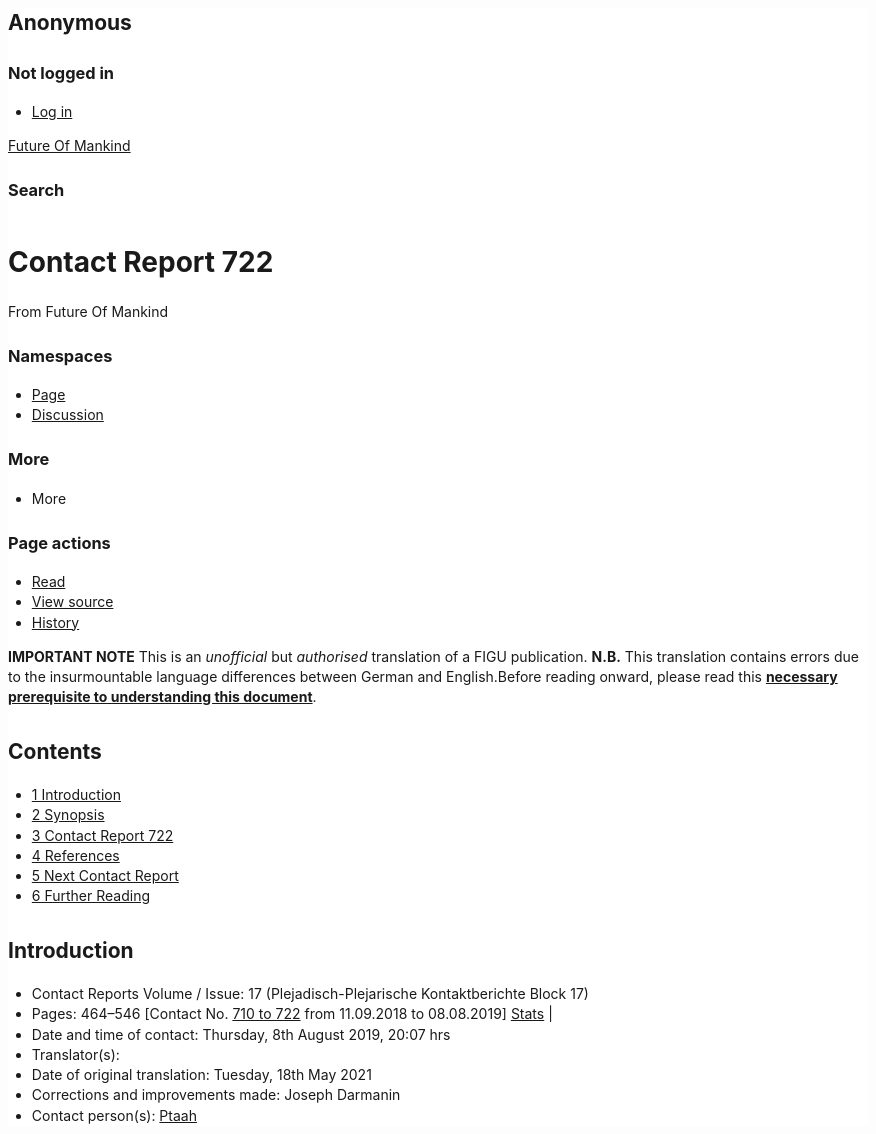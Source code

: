 ## Anonymous
### Not logged in
  * [Log in](https://www.futureofmankind.co.uk/Billy_Meier/</w/index.php?title=Special:UserLogin&returnto=Contact+Report+722> "You are encouraged to log in; however, it is not mandatory \[o\]")


[Future Of Mankind](https://www.futureofmankind.co.uk/Billy_Meier/</Billy_Meier/Main_Page>)
### Search
# Contact Report 722
From Future Of Mankind
### Namespaces
  * [Page](https://www.futureofmankind.co.uk/Billy_Meier/</Billy_Meier/Contact_Report_722> "View the content page \[c\]")
  * [Discussion](https://www.futureofmankind.co.uk/Billy_Meier/</w/index.php?title=Talk:Contact_Report_722&action=edit&redlink=1> "Discussion about the content page \(page does not exist\) \[t\]")


### More
  * More


### Page actions
  * [Read](https://www.futureofmankind.co.uk/Billy_Meier/</Billy_Meier/Contact_Report_722>)
  * [View source](https://www.futureofmankind.co.uk/Billy_Meier/</w/index.php?title=Contact_Report_722&action=edit> "This page is protected.
You can view its source \[e\]")
  * [History](https://www.futureofmankind.co.uk/Billy_Meier/</w/index.php?title=Contact_Report_722&action=history> "Past revisions of this page \[h\]")


**IMPORTANT NOTE** This is an _unofficial_ but _authorised_ translation of a FIGU publication. 
**N.B.** This translation contains errors due to the insurmountable language differences between German and English.Before reading onward, please read this [**necessary prerequisite to understanding this document**](https://www.futureofmankind.co.uk/Billy_Meier/</Billy_Meier/Important_Information_Regarding_Translations> "Important Information Regarding Translations").
## Contents
  * [1 Introduction](https://www.futureofmankind.co.uk/Billy_Meier/<#Introduction>)
  * [2 Synopsis](https://www.futureofmankind.co.uk/Billy_Meier/<#Synopsis>)
  * [3 Contact Report 722](https://www.futureofmankind.co.uk/Billy_Meier/<#Contact_Report_722>)
  * [4 References](https://www.futureofmankind.co.uk/Billy_Meier/<#References>)
  * [5 Next Contact Report](https://www.futureofmankind.co.uk/Billy_Meier/<#Next_Contact_Report>)
  * [6 Further Reading](https://www.futureofmankind.co.uk/Billy_Meier/<#Further_Reading>)


## Introduction
  * Contact Reports Volume / Issue: 17 (Plejadisch-Plejarische Kontaktberichte Block 17)
  * Pages: 464–546 [Contact No. [710 to 722](https://www.futureofmankind.co.uk/Billy_Meier/</Billy_Meier/The_Pleiadian/Plejaren_Contact_Reports#Contact_Reports_501_to_1000> "The Pleiadian/Plejaren Contact Reports") from 11.09.2018 to 08.08.2019] [Stats](https://www.futureofmankind.co.uk/Billy_Meier/</Billy_Meier/Contact_Statistics#Book_Statistics> "Contact Statistics") | 
  * Date and time of contact: Thursday, 8th August 2019, 20:07 hrs
  * Translator(s): 
  * Date of original translation: Tuesday, 18th May 2021
  * Corrections and improvements made: Joseph Darmanin
  * Contact person(s): [Ptaah](https://www.futureofmankind.co.uk/Billy_Meier/</Billy_Meier/Ptaah> "Ptaah")
